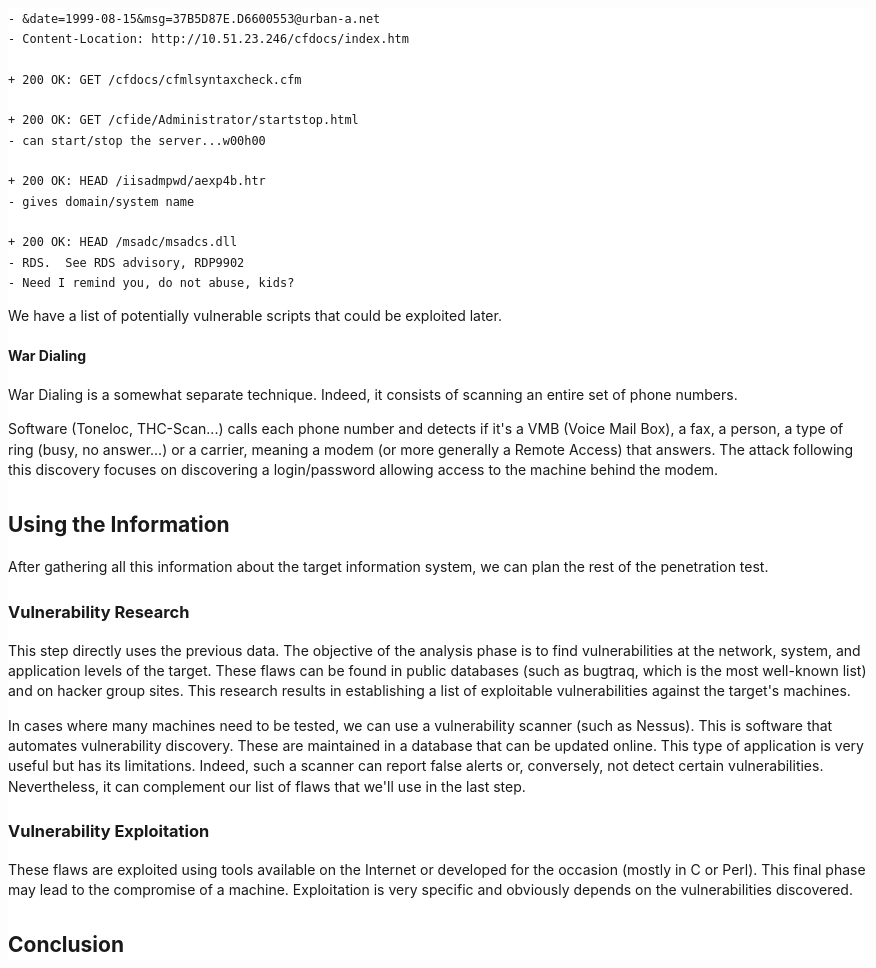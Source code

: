 ```
- &date=1999-08-15&msg=37B5D87E.D6600553@urban-a.net
- Content-Location: http://10.51.23.246/cfdocs/index.htm

+ 200 OK: GET /cfdocs/cfmlsyntaxcheck.cfm

+ 200 OK: GET /cfide/Administrator/startstop.html
- can start/stop the server...w00h00

+ 200 OK: HEAD /iisadmpwd/aexp4b.htr
- gives domain/system name

+ 200 OK: HEAD /msadc/msadcs.dll
- RDS.  See RDS advisory, RDP9902
- Need I remind you, do not abuse, kids?
```

We have a list of potentially vulnerable scripts that could be exploited later.

#### War Dialing

War Dialing is a somewhat separate technique. Indeed, it consists of scanning an entire set of phone numbers.

Software (Toneloc, THC-Scan...) calls each phone number and detects if it's a VMB (Voice Mail Box), a fax, a person, a type of ring (busy, no answer...) or a carrier, meaning a modem (or more generally a Remote Access) that answers. The attack following this discovery focuses on discovering a login/password allowing access to the machine behind the modem.

## Using the Information

After gathering all this information about the target information system, we can plan the rest of the penetration test.

### Vulnerability Research

This step directly uses the previous data. The objective of the analysis phase is to find vulnerabilities at the network, system, and application levels of the target. These flaws can be found in public databases (such as bugtraq, which is the most well-known list) and on hacker group sites. This research results in establishing a list of exploitable vulnerabilities against the target's machines.

In cases where many machines need to be tested, we can use a vulnerability scanner (such as Nessus). This is software that automates vulnerability discovery. These are maintained in a database that can be updated online. This type of application is very useful but has its limitations. Indeed, such a scanner can report false alerts or, conversely, not detect certain vulnerabilities. Nevertheless, it can complement our list of flaws that we'll use in the last step.

### Vulnerability Exploitation

These flaws are exploited using tools available on the Internet or developed for the occasion (mostly in C or Perl). This final phase may lead to the compromise of a machine. Exploitation is very specific and obviously depends on the vulnerabilities discovered.

## Conclusion
